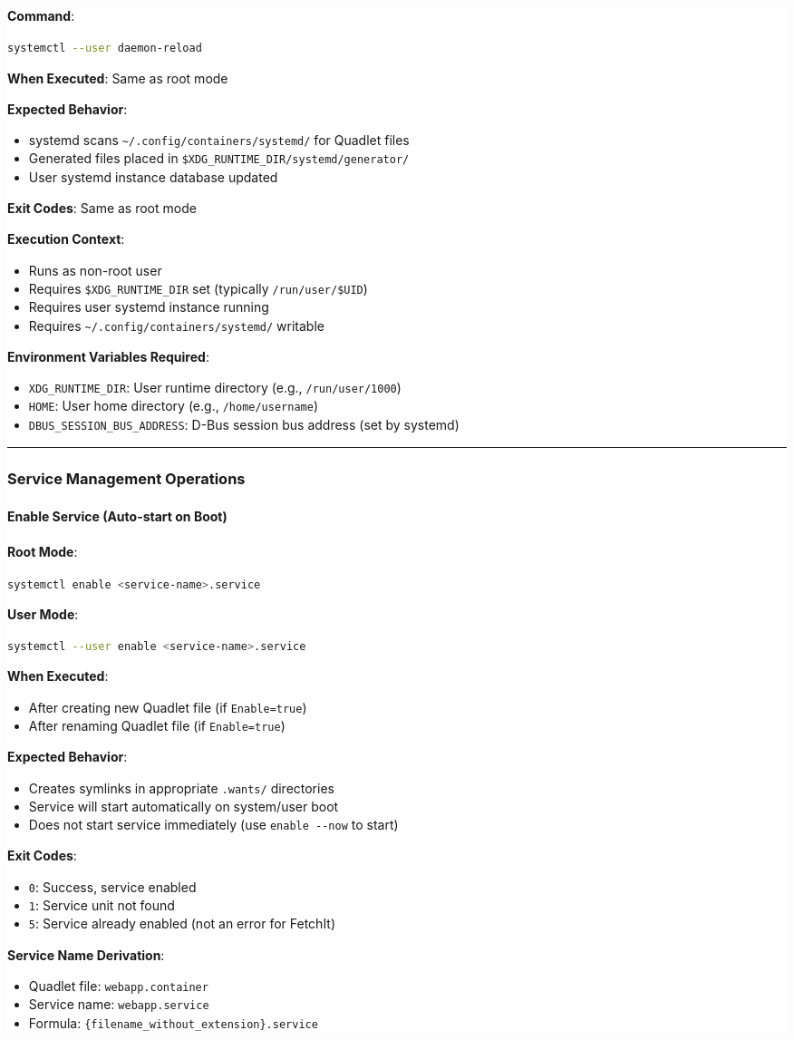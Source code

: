 **Command**:
```bash
systemctl --user daemon-reload
```

**When Executed**: Same as root mode

**Expected Behavior**:
- systemd scans `~/.config/containers/systemd/` for Quadlet files
- Generated files placed in `$XDG_RUNTIME_DIR/systemd/generator/`
- User systemd instance database updated

**Exit Codes**: Same as root mode

**Execution Context**:
- Runs as non-root user
- Requires `$XDG_RUNTIME_DIR` set (typically `/run/user/$UID`)
- Requires user systemd instance running
- Requires `~/.config/containers/systemd/` writable

**Environment Variables Required**:
- `XDG_RUNTIME_DIR`: User runtime directory (e.g., `/run/user/1000`)
- `HOME`: User home directory (e.g., `/home/username`)
- `DBUS_SESSION_BUS_ADDRESS`: D-Bus session bus address (set by systemd)

---

### Service Management Operations

#### Enable Service (Auto-start on Boot)

**Root Mode**:
```bash
systemctl enable <service-name>.service
```

**User Mode**:
```bash
systemctl --user enable <service-name>.service
```

**When Executed**:
- After creating new Quadlet file (if `Enable=true`)
- After renaming Quadlet file (if `Enable=true`)

**Expected Behavior**:
- Creates symlinks in appropriate `.wants/` directories
- Service will start automatically on system/user boot
- Does not start service immediately (use `enable --now` to start)

**Exit Codes**:
- `0`: Success, service enabled
- `1`: Service unit not found
- `5`: Service already enabled (not an error for FetchIt)

**Service Name Derivation**:
- Quadlet file: `webapp.container`
- Service name: `webapp.service`
- Formula: `{filename_without_extension}.service`
